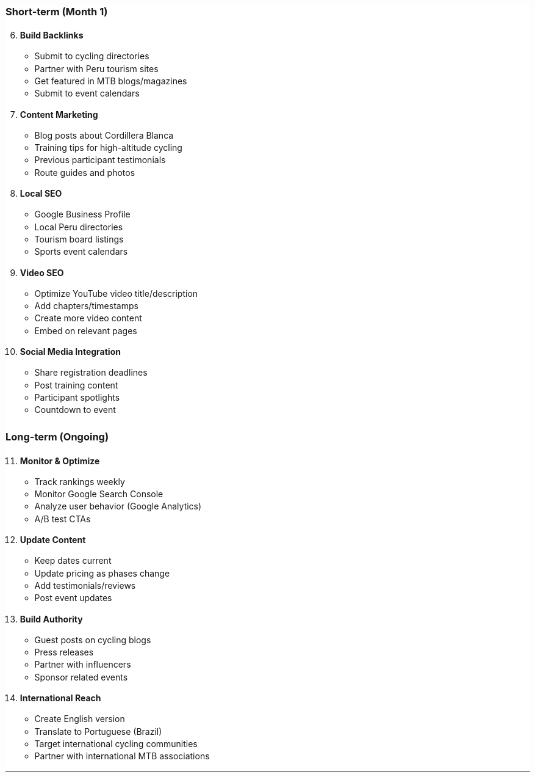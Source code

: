 ### Short-term (Month 1)

6. **Build Backlinks**
   - Submit to cycling directories
   - Partner with Peru tourism sites
   - Get featured in MTB blogs/magazines
   - Submit to event calendars

7. **Content Marketing**
   - Blog posts about Cordillera Blanca
   - Training tips for high-altitude cycling
   - Previous participant testimonials
   - Route guides and photos

8. **Local SEO**
   - Google Business Profile
   - Local Peru directories
   - Tourism board listings
   - Sports event calendars

9. **Video SEO**
   - Optimize YouTube video title/description
   - Add chapters/timestamps
   - Create more video content
   - Embed on relevant pages

10. **Social Media Integration**
    - Share registration deadlines
    - Post training content
    - Participant spotlights
    - Countdown to event

### Long-term (Ongoing)

11. **Monitor & Optimize**
    - Track rankings weekly
    - Monitor Google Search Console
    - Analyze user behavior (Google Analytics)
    - A/B test CTAs

12. **Update Content**
    - Keep dates current
    - Update pricing as phases change
    - Add testimonials/reviews
    - Post event updates

13. **Build Authority**
    - Guest posts on cycling blogs
    - Press releases
    - Partner with influencers
    - Sponsor related events

14. **International Reach**
    - Create English version
    - Translate to Portuguese (Brazil)
    - Target international cycling communities
    - Partner with international MTB associations

---